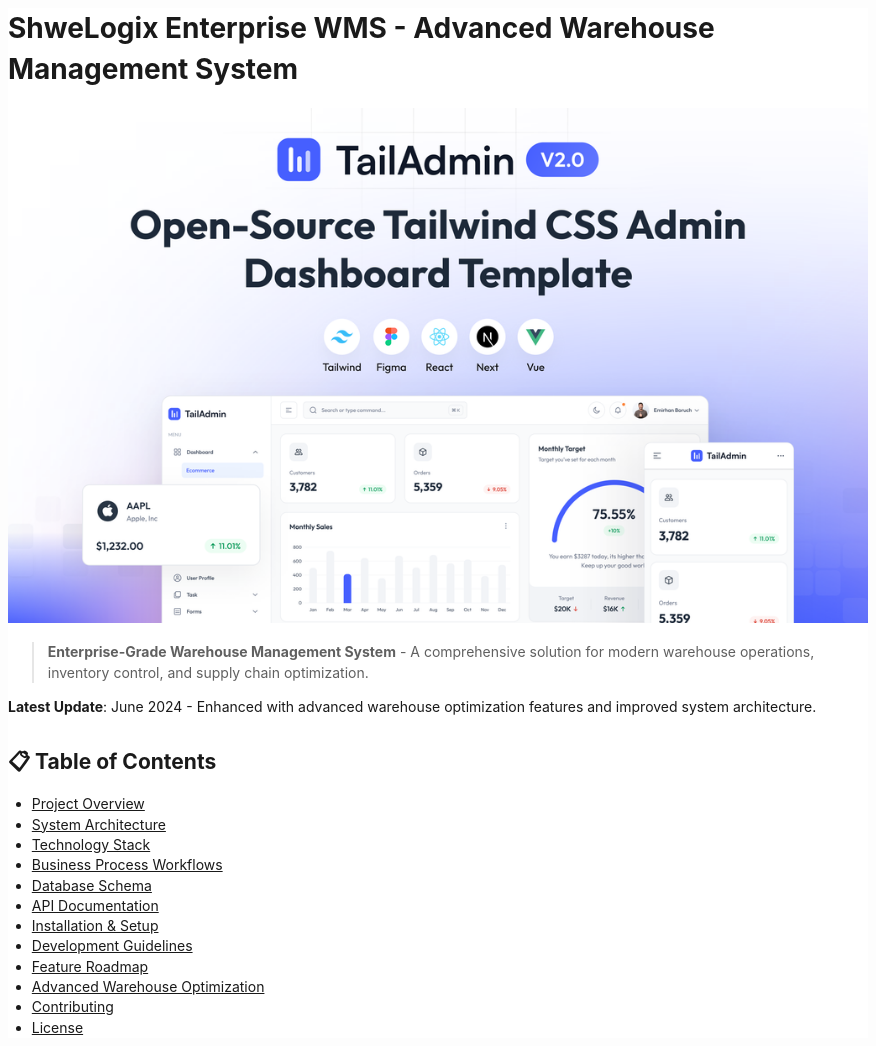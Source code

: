 # ShweLogix Enterprise WMS - Advanced Warehouse Management System

![ShweLogix WMS Banner](./wms-frontend-react/banner.png)

> **Enterprise-Grade Warehouse Management System** - A comprehensive solution for modern warehouse operations, inventory control, and supply chain optimization.

**Latest Update**: June 2024 - Enhanced with advanced warehouse optimization features and improved system architecture.

## 📋 Table of Contents
- [Project Overview](#project-overview)
- [System Architecture](#system-architecture)
- [Technology Stack](#technology-stack)
- [Business Process Workflows](#business-process-workflows)
- [Database Schema](#database-schema)
- [API Documentation](#api-documentation)
- [Installation & Setup](#installation--setup)
- [Development Guidelines](#development-guidelines)
- [Feature Roadmap](#feature-roadmap)
- [Advanced Warehouse Optimization](#advanced-warehouse-optimization)
- [Contributing](#contributing)
- [License](#license)
